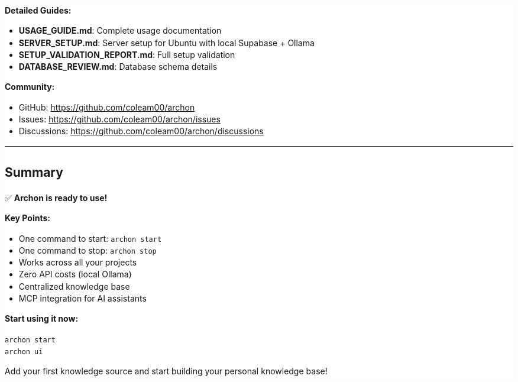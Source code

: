 **Detailed Guides:**
- **USAGE_GUIDE.md**: Complete usage documentation
- **SERVER_SETUP.md**: Server setup for Ubuntu with local Supabase + Ollama
- **SETUP_VALIDATION_REPORT.md**: Full setup validation
- **DATABASE_REVIEW.md**: Database schema details

**Community:**
- GitHub: https://github.com/coleam00/archon
- Issues: https://github.com/coleam00/archon/issues
- Discussions: https://github.com/coleam00/archon/discussions

---

## Summary

✅ **Archon is ready to use!**

**Key Points:**
- One command to start: `archon start`
- One command to stop: `archon stop`
- Works across all your projects
- Zero API costs (local Ollama)
- Centralized knowledge base
- MCP integration for AI assistants

**Start using it now:**
```bash
archon start
archon ui
```

Add your first knowledge source and start building your personal knowledge base!
